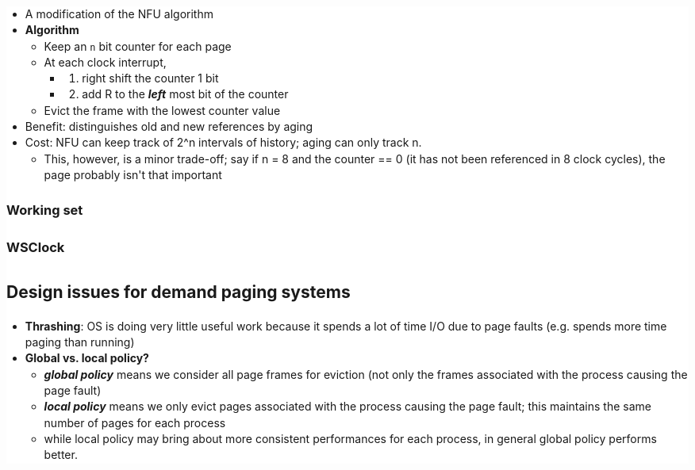 - A modification of the NFU algorithm
- **Algorithm**
  - Keep an `n` bit counter for each page
  - At each clock interrupt,
    - 1) right shift the counter 1 bit
    - 2) add R to the ***left*** most bit of the counter
  - Evict the frame with the lowest counter value
- Benefit: distinguishes old and new references by aging
- Cost: NFU can keep track of 2^n intervals of history; aging can only track n.
  - This, however, is a minor trade-off; say if n = 8 and the counter == 0 (it has not been referenced in 8 clock cycles), the page probably isn't that important

### Working set

### WSClock

## Design issues for demand paging systems

- **Thrashing**: OS is doing very little useful work because it spends a lot of time I/O due to page faults (e.g. spends more time paging than running)
- **Global vs. local policy?**
  - ***global policy*** means we consider all page frames for eviction (not only the frames associated with the process causing the page fault)
  - ***local policy*** means we only evict pages associated with the process causing the page fault; this maintains the same number of pages for each process
  - while local policy may bring about more consistent performances for each process, in general global policy performs better.